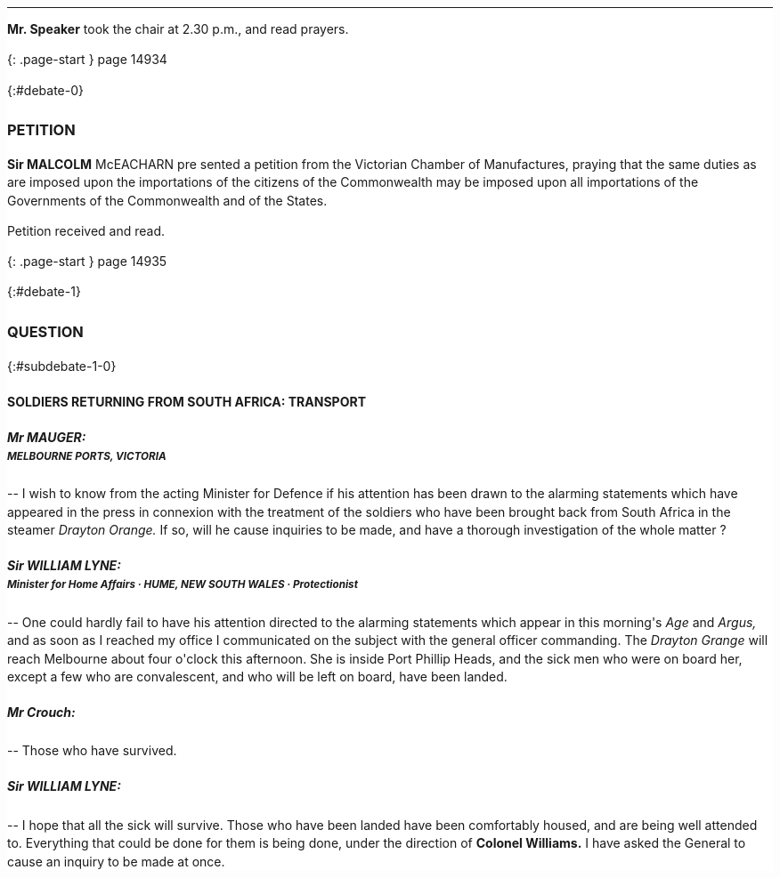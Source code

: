 

----


 **Mr. Speaker** took the chair at 2.30 p.m., and read prayers. 

{: .page-start }
page 14934

{:#debate-0}
### PETITION


 **Sir MALCOLM** McEACHARN pre sented a petition from the Victorian Chamber of Manufactures, praying that the same  duties as are imposed upon the importations of the citizens of the Commonwealth may be imposed upon all importations of the Governments of the Commonwealth and of the States. 

Petition received and read. 

{: .page-start }
page 14935

{:#debate-1}
### QUESTION

{:#subdebate-1-0}
#### SOLDIERS RETURNING FROM SOUTH AFRICA: TRANSPORT

##### Mr MAUGER:<br><small class="text-muted">MELBOURNE PORTS, VICTORIA</small>

-- I wish to know from the acting Minister for Defence if his attention has been drawn to the alarming statements which have appeared in the press in connexion with the treatment of the soldiers who have been brought back from South Africa in the steamer  *Drayton Orange.*  If so, will he cause inquiries to be made, and have a thorough investigation of the whole matter ? 

##### Sir WILLIAM LYNE:<br><small class="text-muted">Minister for Home Affairs &middot; HUME, NEW SOUTH WALES &middot; Protectionist</small>

-- One could hardly fail to have his attention directed to the alarming statements which appear in this morning's  *Age*  and  *Argus,*  and as soon as I reached my office I communicated on the subject with the general officer commanding. The  *Drayton Grange*  will reach Melbourne about four o'clock this afternoon. She is inside Port Phillip Heads, and the sick men who were on board her, except a few who are convalescent, and who will be left on board, have been landed. 

##### Mr Crouch:

-- Those who have survived. 

##### Sir WILLIAM LYNE:

-- I hope that all the sick will survive. Those who have been landed have been comfortably housed, and are being well attended to. Everything that could be done for them is being done, under the direction of  **Colonel Williams.**  I have asked the General to cause an inquiry to be made at once. 

